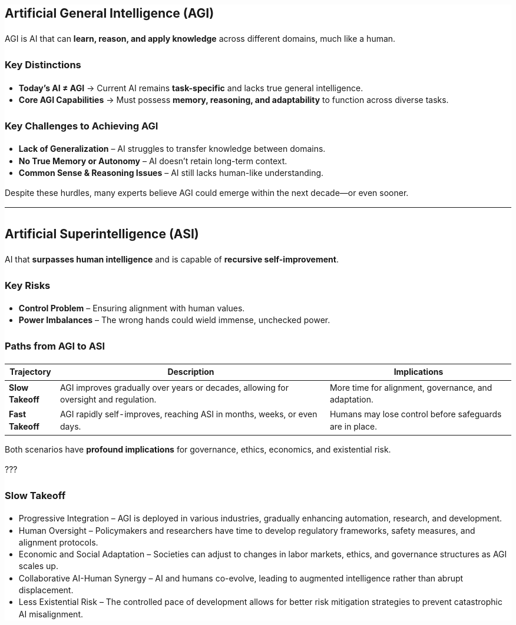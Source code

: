 
## **Artificial General Intelligence (AGI)**  

AGI is AI that can **learn, reason, and apply knowledge** across different domains, much like a human.  

### Key Distinctions
- **Today’s AI ≠ AGI** → Current AI remains **task-specific** and lacks true general intelligence.  
- **Core AGI Capabilities** → Must possess **memory, reasoning, and adaptability** to function across diverse tasks.  

### Key Challenges to Achieving AGI
- **Lack of Generalization** – AI struggles to transfer knowledge between domains.  
- **No True Memory or Autonomy** – AI doesn’t retain long-term context.  
- **Common Sense & Reasoning Issues** – AI still lacks human-like understanding.  

Despite these hurdles, many experts believe AGI could emerge within the next decade—or even sooner.  

---

## Artificial Superintelligence (ASI)  

AI that **surpasses human intelligence** and is capable of **recursive self-improvement**.

### Key Risks 
- **Control Problem** – Ensuring alignment with human values.  
- **Power Imbalances** – The wrong hands could wield immense, unchecked power.  

### Paths from AGI to ASI

| **Trajectory**   | **Description** | **Implications** |
|-----------------|----------------|------------------|
| **Slow Takeoff** | AGI improves gradually over years or decades, allowing for oversight and regulation. | More time for alignment, governance, and adaptation. |
| **Fast Takeoff** | AGI rapidly self-improves, reaching ASI in months, weeks, or even days. | Humans may lose control before safeguards are in place. |

Both scenarios have **profound implications** for governance, ethics, economics, and existential risk.  

???

### Slow Takeoff
- Progressive Integration – AGI is deployed in various industries, gradually enhancing automation, research, and development.
- Human Oversight – Policymakers and researchers have time to develop regulatory frameworks, safety measures, and alignment protocols.
- Economic and Social Adaptation – Societies can adjust to changes in labor markets, ethics, and governance structures as AGI scales up.
- Collaborative AI-Human Synergy – AI and humans co-evolve, leading to augmented intelligence rather than abrupt displacement.
- Less Existential Risk – The controlled pace of development allows for better risk mitigation strategies to prevent catastrophic AI misalignment.
